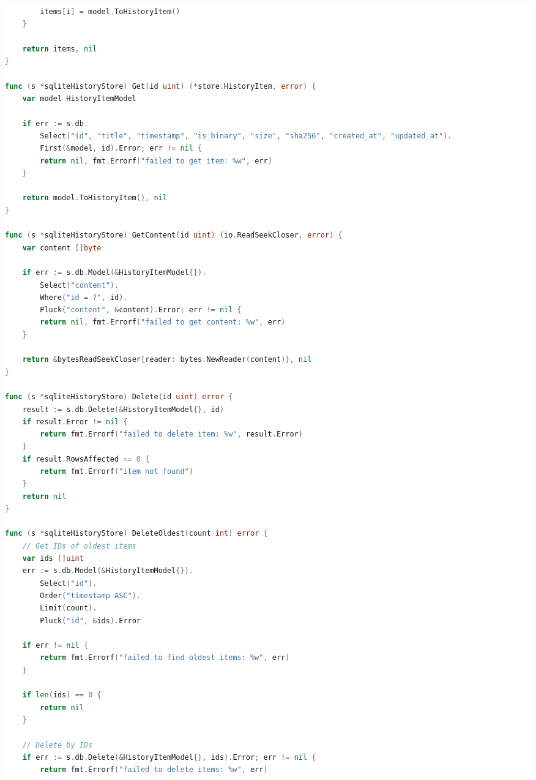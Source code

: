 ```go
        items[i] = model.ToHistoryItem()
    }

    return items, nil
}

func (s *sqliteHistoryStore) Get(id uint) (*store.HistoryItem, error) {
    var model HistoryItemModel

    if err := s.db.
        Select("id", "title", "timestamp", "is_binary", "size", "sha256", "created_at", "updated_at").
        First(&model, id).Error; err != nil {
        return nil, fmt.Errorf("failed to get item: %w", err)
    }

    return model.ToHistoryItem(), nil
}

func (s *sqliteHistoryStore) GetContent(id uint) (io.ReadSeekCloser, error) {
    var content []byte

    if err := s.db.Model(&HistoryItemModel{}).
        Select("content").
        Where("id = ?", id).
        Pluck("content", &content).Error; err != nil {
        return nil, fmt.Errorf("failed to get content: %w", err)
    }

    return &bytesReadSeekCloser{reader: bytes.NewReader(content)}, nil
}

func (s *sqliteHistoryStore) Delete(id uint) error {
    result := s.db.Delete(&HistoryItemModel{}, id)
    if result.Error != nil {
        return fmt.Errorf("failed to delete item: %w", result.Error)
    }
    if result.RowsAffected == 0 {
        return fmt.Errorf("item not found")
    }
    return nil
}

func (s *sqliteHistoryStore) DeleteOldest(count int) error {
    // Get IDs of oldest items
    var ids []uint
    err := s.db.Model(&HistoryItemModel{}).
        Select("id").
        Order("timestamp ASC").
        Limit(count).
        Pluck("id", &ids).Error

    if err != nil {
        return fmt.Errorf("failed to find oldest items: %w", err)
    }

    if len(ids) == 0 {
        return nil
    }

    // Delete by IDs
    if err := s.db.Delete(&HistoryItemModel{}, ids).Error; err != nil {
        return fmt.Errorf("failed to delete items: %w", err)
```